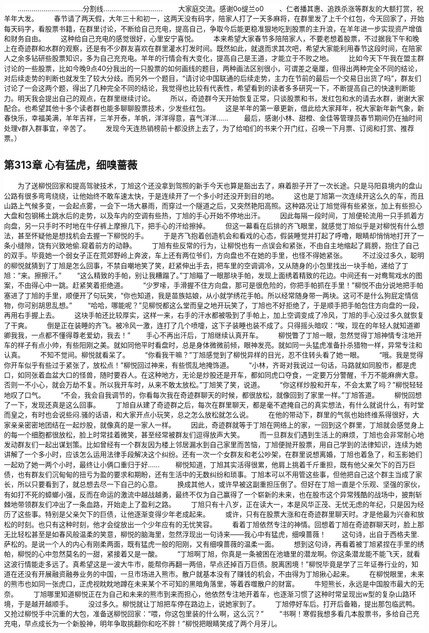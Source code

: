 　　……………………………分割线…………………………
　　大家庭交流。感谢0o缇兰o0
　　、仁者播其惠、追跌杀涨等群友的大额打赏，祝羊年大发。
　　春节请了两天假，大年三十和初一，这两天没有码字，陪家人打了一天多麻将，在群里发了上千个红包，今天回家了，开始每天码字，看股票书籍，在群里讨论，不断给自己充电，提高自己，争取今后能更稳准狠地吃到股票的主升浪，在羊年进一步实现资产增值和财务自由。
　　这种给自己充电的感觉很好，心里安宁喜悦。
　　本来希望大家春节多陪陪家人，不要老想着股票，不过据我下午和晚上在奇迹群和水群的观察，还是有不少群友喜欢在群里灌水打发时间。既然如此，就退而求其次吧，希望大家能利用春节这段时间，在陪家人之余多钻研些股票知识，多为自己充充电。羊年的行情会有大变化，提高自己是王道，才能立于不败之地。
　　比如今天下午我在盟主群讨论的一些股票，比如今晚9点40分我出的一只股票的如何画线的题目，两种画法区别很小，可谓差之毫厘，但得出两种完全不同的结论，对后续走势的判断也就发生了较大分歧。而另外一个题目，“请讨论中国联通的后续走势，主力在节前的最后一个交易日出货了吗”，群友们讨论了一会这两个题，得出了几种完全不同的结论，我觉得也比较有代表性，希望看到的读者多多研究一下，不断提高自己的快速判断能力。明天我会提出自己的观点，在群里继续讨论。
　　所以，奇迹群今天开始恢复正常，只谈股票和书，发红包和水的请去水群，谢谢大家配合。也希望其他十多个读者群也能多聊聊股票技术，少发些红包。
　　这是羊年的第一章更新，借此给大家拜年，祝大家新年新气象，新春快乐，幸福美满，羊年吉祥，三羊开泰，羊帆，洋洋得意，喜气洋洋……
　　最后，感谢小林、甜橙、金佳等管理员春节期间仍在抽时间处理v群入群事宜，辛苦了。
　　发现今天连热销榜前十都没挤上去了，为了给咱们的书来个开门红，召唤一下月票、订阅和打赏、推荐票。）
## 第313章  心有猛虎，细嗅蔷薇 
 
　　为了送柳悦回家和提高驾驶技术，丁旭这个还没拿到驾照的新手今天也算是豁出去了，麻着胆子开了一次长途。只是马阳县境内的盘山公路有很多弯弯绕绕，让他始终不敢车速太快，于是连续开了一个多小时还没开到目的地。
　　这也是丁旭第一次连续开这么久的车，而且山路上气候多变，一会起点雾，一会下一场大暴雨，而穿过一个隧道之后，又突然艳阳高照。这种路况让丁旭觉得有些紧张，加上有些担心大盘和包钢稀土跳水后的走势，以及车内的空调有些热，丁旭的手心开始不停地出汗。 
　　因此每隔一段时间，丁旭便轮流用一只手抓着方向盘，另一只手时不时地在牛仔裤上摩擦几下，把手心的汗给擦掉。
　　但这一幕看在后排的齐飞眼里，就感觉丁旭似乎是对柳悦有什么想法，甚至怀疑他是想找机会去握一下柳悦的手。
　　于是齐飞抱着创造机会和看戏的心态，假装睡觉并打起了呼噜，眼睛却悄悄地打开了一条小缝隙，饶有兴致地偷.窥着前方的动静。
　　丁旭有些反常的行为，让柳悦也有一点误会和紧张，不由自主地缩起了肩膀，抱住了自己的双手。毕竟她一个弱女子正在荒郊野岭上奔波，车上还有两位爷们，方向盘也不在她的手里，也怪不得她紧张。
　　不过没过多久，聪明的柳悦就猜到了丁旭是怎么回事，不禁自嘲地笑了笑，赶紧伸出手去，把车里的空调调冷，又从随身的小包里找出一块手帕，递给了丁旭：“来。擦擦汗。”
　　“这么精致的手帕，别让我糟蹋了。”丁旭瞄了一眼那块手帕，发现上面绣着精致的花边。中间还有一对鸯鸳戏水的图案，不由得心中一跳。赶紧笑着拒绝道。
　　“少罗嗦，手滑握不住方向盘，那可是很危险的，你把手帕抓在手里！”柳悦不由分说地把手帕塞进了丁旭的手里，顺便开了句玩笑，“你也知道，我是苗族姑娘，从小就学绣花手帕。所以经常随身带一两块。这可不是什么狗屁定情信物，你可别胡思乱想。”
　　“哈哈，哪能呢？”见柳悦都这么堂而皇之地开玩笑了，丁旭也不好拒绝了，于是顺手把手帕包住方向盘的一段，再用右手握上去。
　　这块手帕还比较厚实，这样一来，右手的汗水都被吸到了手帕上，加上空调变成了冷风，丁旭的手心没过多久就恢复了干爽。
　　倒是正在装睡的齐飞。被冷风一激，连打了几个喷嚏，这下子装睡也装不成了。只得摇头暗叹：“唉，现在的年轻人就知道卿卿我我，一点都不懂得尊老爱幼，我去！”
　　手心不再出汗后，丁旭继续认真开车。
　　柳悦瞥了丁旭一眼，忽然觉得丁旭神情专注地开车的样子有点小帅，有些阳刚之美。就如同他平时看盘时，总是身体微微前倾，眼神发亮。就如同一头猛虎准备扑杀猎物一样，异常专注和认真。
　　不知不觉间。柳悦就看呆了。
　　“你看我干嘛？”丁旭感觉到了柳悦异样的目光，忍不住转头看了她一眼。
　　“哦。我是觉得你开车似乎有些过于紧张了，放松点！”柳悦回过神来，有些慌乱地掩饰道。
　　“小林，齐哥对我说过一句话，马路就如同股市，都是虎口，如同张着血盆大口的怪兽，随时要吞人。在这种地方，无论是炒股还是开车，都如同虎口夺食，一定要万分警醒，千万不能麻痹大意。否则一不小心，就会万劫不复。所以我开车时，从来不敢太放松。”丁旭笑了笑，说道。
　　“你这样炒股和开车，不会太累了吗？”柳悦轻轻地叹了口气。
　　“不会，我会自我调节的，你看每次我在奇迹群聊天的时候，都很放松，就像回到了家里一样。”丁旭答道。
　　柳悦回想了一下，发现还真是这么回事。
　　丁旭自从建了奇迹群之后，每次在群里聊天，都是毫不遮掩自己的真实想法，有什么就说什么，有时堂而皇之，有时也会说些闷.骚的话语，和大家开点小玩笑，总之怎么放松就怎么说。
　　在他的带动下，群里的气氛也始终维系得很好，大家亲亲密密地团结在一起炒股，就像真的是一家人一样。
　　因此，奇迹群就等于丁旭在网络上的家，一回到这个群里，丁旭就会感觉身上的每一个细胞都很放松，脸上时常挂着微笑，甚至经常被群友们逗得放声大笑。
　　而一旦群友们遇到生活上的麻烦，丁旭也会非常耐心地发动群友们一起出谋划策。比如曾经有一个群友因为楼上邻居漏水到自己家里而苦恼，丁旭便抛开股票，用自己学到的法律知识，连续为她讲解了一个多小时，应该怎么运用法律手段解决这个纠纷。还有一次一个女群友和老公吵架，在群里说想离婚，丁旭也着急了，和玉影她们一起劝了她一两个小时，最终让小俩口重归于好……
　　柳悦知道，丁旭其实活得很累，他肩上挑着千斤重担，既有他父亲欠下的百万巨债，也有群友们沉甸甸的扭亏为盈的要求和期盼，还有生活中的无数纠纷和琐事。丁旭本可以不用管这些事，但他把自己这个群主当成了家长，所以只要看到了，就总想去尽一下自己的心意。
　　换成其他人，或许早被这副重担压倒了。但好在丁旭一直是个乐观、坚强的家伙，有如打不死的蟑螂小强，反而在命运的激流中越战越勇，最终不仅为自己赢得了一个崭新的未来，也在股市这个异常残酷的战场中，披荆斩棘地带领群友们冲出了一条血路，开始走上了盈利之路。
　　丁旭只有十八岁，正在读大一，本是风华正茂、无忧无虑的年纪，只是因为经历了这些事。特别是父亲欠下的巨债，让他逐渐变得少年老成起来。
　　或许，只有在股票大涨和在奇迹群里聊天时。才是他最为兴奋和放松的时刻。也只有这种时刻，他才会绽放出一个少年应有的无忧笑容。
　　看着丁旭依然专注的神情。回想着丁旭在奇迹群聊天时，脸上那无比轻松甚至是如春风般温柔的笑意，柳悦的脑海里，忽然浮现出一句诗来——我心中有猛虎，细嗅蔷薇！
　　这句诗，出自于西格夫里.萨松的。是说一个人的内心有刚柔两面，既有猛虎一般的阳刚，又有细嗅蔷薇的温柔一面。
　　想到这句诗，再看着被丁旭紧捏在手里的绣帕，柳悦的心中忽然莫名的一甜，紧接着又是一酸。
　　“丁旭啊丁旭，你真是一条被困在池塘里的潜龙啊。你这条潜龙能不能飞天，就看这波行情能走多远了。真希望这是一波大牛市，能帮你再翻一两倍，早点还掉百万巨债。脱离困境！”柳悦毕竟是学了三年证券行业的，知道在还没有开展融资融券业务的中国，一旦市场进入熊市。散户就基本没有了赚钱的机会，不由得为丁旭揪心起来。
　　在柳悦眼里，未来的熊市也如同一张虎口，正虎视眈眈地蹲在未来某个不可知的黑暗角落里，等着吞噬散户的财富。
　　牛短熊长，永远是中国股市最大的无奈。
　　丁旭哪里知道柳悦正在为自己和未来的熊市到来而担心，他依然专注地开着车，也逐渐习惯了这种时常呈现出w型的复杂山路环境，于是越开越顺手。
　　没过多久。柳悦就让丁旭把车停在路边上，说她家到了。
　　丁旭停好车后。打开后备箱，提出那包临武鸭。又抢过柳悦手中沉重的大包，准备送柳悦回家：“喂，你这包里装的什么啊，这么沉？”
　　“书啊！寒假我想多看几本股票书，多给自己充充电，早点成长为一个新股神，明年争取挑翻你和吃不胖！”柳悦把眼睛笑成了两个月牙儿。